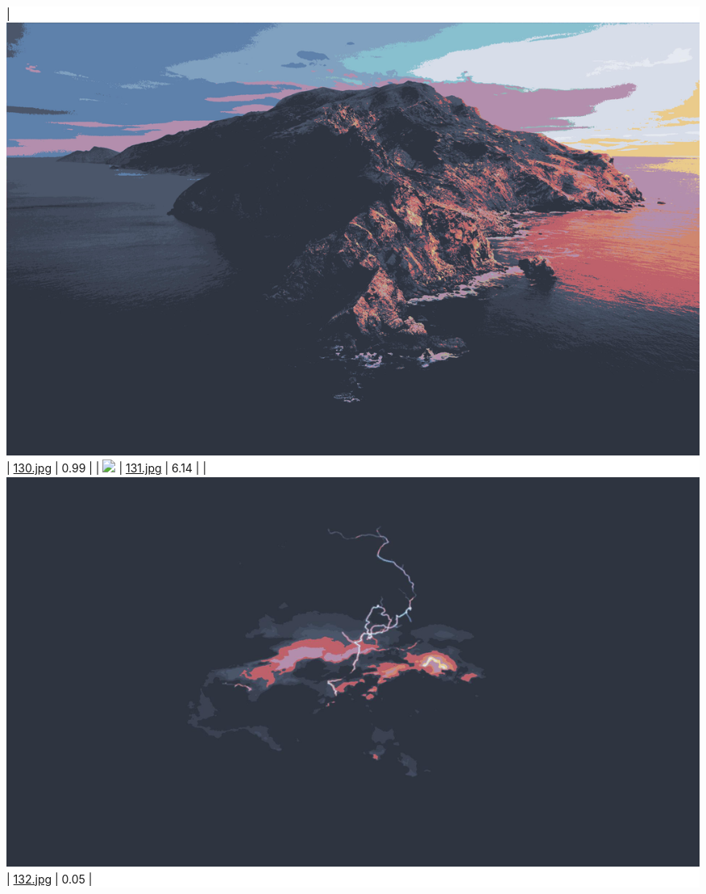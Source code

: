 | ![](130.jpg) | [130.jpg](130.jpg) | 0.99 |
| ![](131.jpg) | [131.jpg](131.jpg) | 6.14 |
| ![](132.jpg) | [132.jpg](132.jpg) | 0.05 |